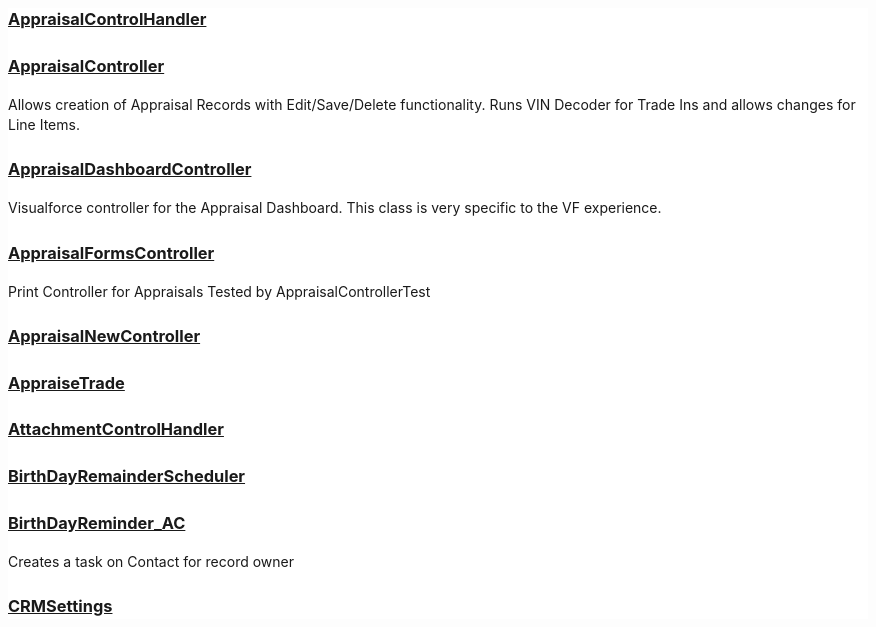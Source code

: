 

### [AppraisalControlHandler](./Sales/AppraisalControlHandler.md)




### [AppraisalController](./Sales/AppraisalController.md)

Allows creation of Appraisal Records with Edit/Save/Delete functionality. Runs VIN Decoder for Trade Ins and allows changes for Line Items.



### [AppraisalDashboardController](./Sales/AppraisalDashboardController.md)

Visualforce controller for the Appraisal Dashboard.  This class is very specific to the VF experience.



### [AppraisalFormsController](./Sales/AppraisalFormsController.md)

Print Controller for Appraisals Tested by AppraisalControllerTest



### [AppraisalNewController](./Sales/AppraisalNewController.md)




### [AppraiseTrade](./Sales/AppraiseTrade.md)




### [AttachmentControlHandler](./Sales/AttachmentControlHandler.md)




### [BirthDayRemainderScheduler](./Sales/BirthDayRemainderScheduler.md)




### [BirthDayReminder_AC](./Sales/BirthDayReminder_AC.md)

Creates a task on Contact for record owner



### [CRMSettings](./Sales/CRMSettings.md)

